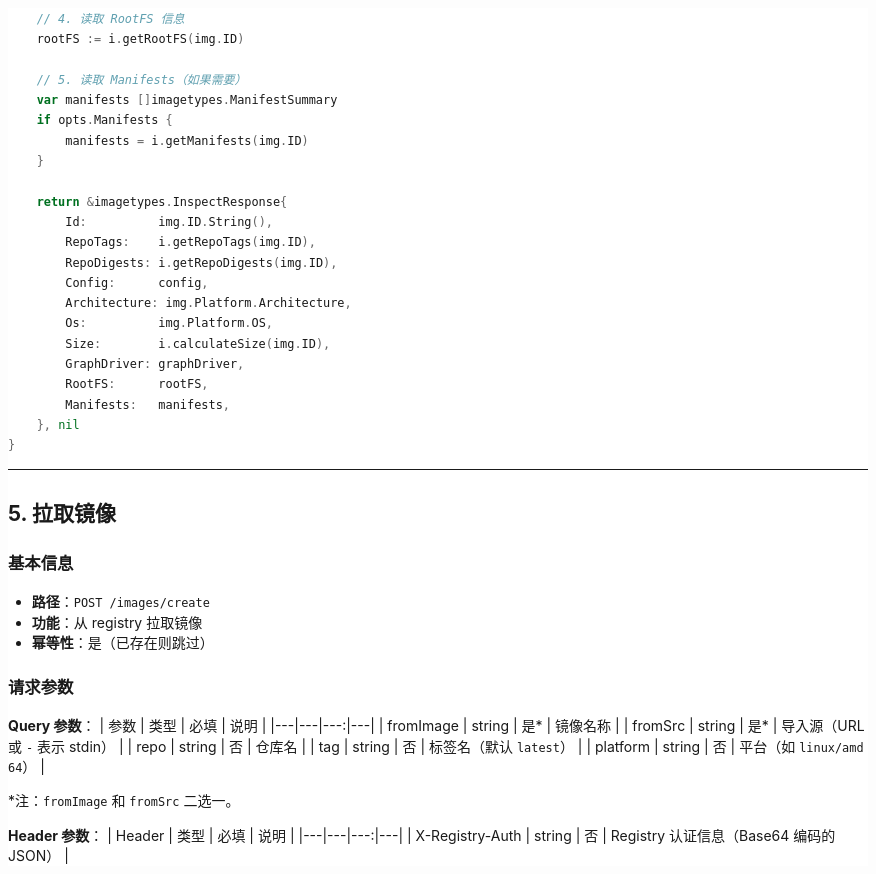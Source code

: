 ```go
    // 4. 读取 RootFS 信息
    rootFS := i.getRootFS(img.ID)
    
    // 5. 读取 Manifests（如果需要）
    var manifests []imagetypes.ManifestSummary
    if opts.Manifests {
        manifests = i.getManifests(img.ID)
    }
    
    return &imagetypes.InspectResponse{
        Id:          img.ID.String(),
        RepoTags:    i.getRepoTags(img.ID),
        RepoDigests: i.getRepoDigests(img.ID),
        Config:      config,
        Architecture: img.Platform.Architecture,
        Os:          img.Platform.OS,
        Size:        i.calculateSize(img.ID),
        GraphDriver: graphDriver,
        RootFS:      rootFS,
        Manifests:   manifests,
    }, nil
}
```

---

## 5. 拉取镜像

### 基本信息
- **路径**：`POST /images/create`
- **功能**：从 registry 拉取镜像
- **幂等性**：是（已存在则跳过）

### 请求参数

**Query 参数**：
| 参数 | 类型 | 必填 | 说明 |
|---|---|---:|---|
| fromImage | string | 是* | 镜像名称 |
| fromSrc | string | 是* | 导入源（URL 或 `-` 表示 stdin） |
| repo | string | 否 | 仓库名 |
| tag | string | 否 | 标签名（默认 `latest`） |
| platform | string | 否 | 平台（如 `linux/amd64`） |

*注：`fromImage` 和 `fromSrc` 二选一。

**Header 参数**：
| Header | 类型 | 必填 | 说明 |
|---|---|---:|---|
| X-Registry-Auth | string | 否 | Registry 认证信息（Base64 编码的 JSON） |

